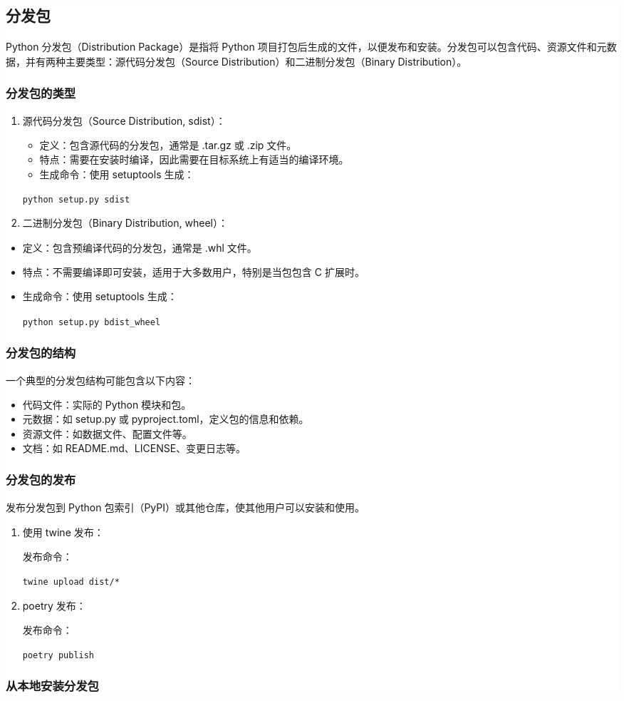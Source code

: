 ## 分发包

Python 分发包（Distribution Package）是指将 Python 项目打包后生成的文件，以便发布和安装。分发包可以包含代码、资源文件和元数据，并有两种主要类型：源代码分发包（Source Distribution）和二进制分发包（Binary Distribution）。

### 分发包的类型

1. 源代码分发包（Source Distribution, sdist）：

   - 定义：包含源代码的分发包，通常是 .tar.gz 或 .zip 文件。
   - 特点：需要在安装时编译，因此需要在目标系统上有适当的编译环境。
   - 生成命令：使用 setuptools 生成：

    ```shell
    python setup.py sdist
    ```

2. 二进制分发包（Binary Distribution, wheel）：

- 定义：包含预编译代码的分发包，通常是 .whl 文件。
- 特点：不需要编译即可安装，适用于大多数用户，特别是当包包含 C 扩展时。
- 生成命令：使用 setuptools 生成：

    ```shell
    python setup.py bdist_wheel
    ```

### 分发包的结构

一个典型的分发包结构可能包含以下内容：

- 代码文件：实际的 Python 模块和包。
- 元数据：如 setup.py 或 pyproject.toml，定义包的信息和依赖。
- 资源文件：如数据文件、配置文件等。
- 文档：如 README.md、LICENSE、变更日志等。

### 分发包的发布

发布分发包到 Python 包索引（PyPI）或其他仓库，使其他用户可以安装和使用。

1. 使用 twine 发布：

    发布命令：

    ```shell
    twine upload dist/*
    ```

2. poetry 发布：

    发布命令：

    ```shell
    poetry publish
    ```

### 从本地安装分发包

